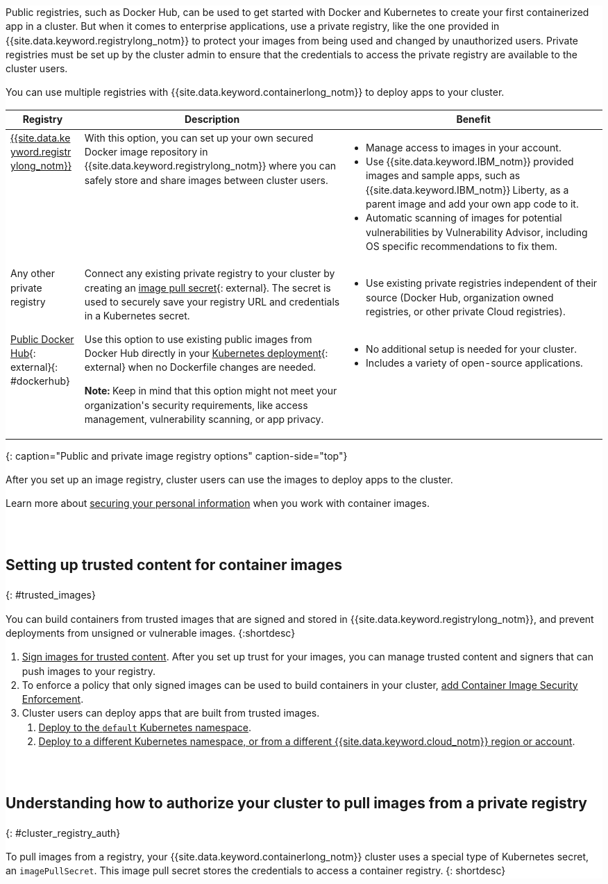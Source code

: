 Public registries, such as Docker Hub, can be used to get started with Docker and Kubernetes to create your first containerized app in a cluster. But when it comes to enterprise applications, use a private registry, like the one provided in {{site.data.keyword.registrylong_notm}} to protect your images from being used and changed by unauthorized users. Private registries must be set up by the cluster admin to ensure that the credentials to access the private registry are available to the cluster users.

You can use multiple registries with {{site.data.keyword.containerlong_notm}} to deploy apps to your cluster.

|Registry|Description|Benefit|
|--------|-----------|-------|
|[{{site.data.keyword.registrylong_notm}}](/docs/Registry?topic=Registry-getting-started#getting-started)|With this option, you can set up your own secured Docker image repository in {{site.data.keyword.registrylong_notm}} where you can safely store and share images between cluster users.|<ul><li>Manage access to images in your account.</li><li>Use {{site.data.keyword.IBM_notm}} provided images and sample apps, such as {{site.data.keyword.IBM_notm}} Liberty, as a parent image and add your own app code to it.</li><li>Automatic scanning of images for potential vulnerabilities by Vulnerability Advisor, including OS specific recommendations to fix them.</li></ul>|
|Any other private registry|Connect any existing private registry to your cluster by creating an [image pull secret](https://kubernetes.io/docs/concepts/containers/images/){: external}. The secret is used to securely save your registry URL and credentials in a Kubernetes secret.|<ul><li>Use existing private registries independent of their source (Docker Hub, organization owned registries, or other private Cloud registries).</li></ul>|
|[Public Docker Hub](https://hub.docker.com/){: external}{: #dockerhub}|Use this option to use existing public images from Docker Hub directly in your [Kubernetes deployment](https://kubernetes.io/docs/concepts/workloads/controllers/deployment/){: external} when no Dockerfile changes are needed. <p>**Note:** Keep in mind that this option might not meet your organization's security requirements, like access management, vulnerability scanning, or app privacy.</p>|<ul><li>No additional setup is needed for your cluster.</li><li>Includes a variety of open-source applications.</li></ul>|
{: caption="Public and private image registry options" caption-side="top"}

After you set up an image registry, cluster users can use the images to deploy apps to the cluster.

Learn more about [securing your personal information](/docs/containers?topic=containers-security#pi) when you work with container images.

<br />


## Setting up trusted content for container images
{: #trusted_images}

You can build containers from trusted images that are signed and stored in {{site.data.keyword.registrylong_notm}}, and prevent deployments from unsigned or vulnerable images.
{:shortdesc}

1.  [Sign images for trusted content](/docs/Registry?topic=Registry-registry_trustedcontent#registry_trustedcontent). After you set up trust for your images, you can manage trusted content and signers that can push images to your registry.
2.  To enforce a policy that only signed images can be used to build containers in your cluster, [add Container Image Security Enforcement](/docs/Registry?topic=Registry-security_enforce#security_enforce).
3.  Cluster users can deploy apps that are built from trusted images.
    1. [Deploy to the `default` Kubernetes namespace](/docs/containers?topic=containers-images#namespace).
    2. [Deploy to a different Kubernetes namespace, or from a different {{site.data.keyword.cloud_notm}} region or account](#other).

<br />


## Understanding how to authorize your cluster to pull images from a private registry
{: #cluster_registry_auth}

To pull images from a registry, your {{site.data.keyword.containerlong_notm}} cluster uses a special type of Kubernetes secret, an `imagePullSecret`. This image pull secret stores the credentials to access a container registry.
{: shortdesc}
